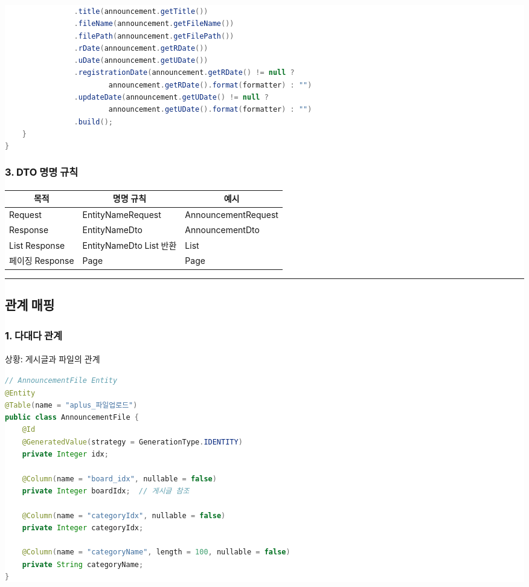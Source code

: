 ```java
                .title(announcement.getTitle())
                .fileName(announcement.getFileName())
                .filePath(announcement.getFilePath())
                .rDate(announcement.getRDate())
                .uDate(announcement.getUDate())
                .registrationDate(announcement.getRDate() != null ?
                        announcement.getRDate().format(formatter) : "")
                .updateDate(announcement.getUDate() != null ?
                        announcement.getUDate().format(formatter) : "")
                .build();
    }
}
```

### 3. DTO 명명 규칙

| 목적 | 명명 규칙 | 예시 |
|------|----------|------|
| Request | EntityNameRequest | AnnouncementRequest |
| Response | EntityNameDto | AnnouncementDto |
| List Response | EntityNameDto List 반환 | List<AnnouncementDto> |
| 페이징 Response | Page<EntityNameDto> | Page<AnnouncementDto> |

---

## 관계 매핑

### 1. 다대다 관계

상황: 게시글과 파일의 관계

```java
// AnnouncementFile Entity
@Entity
@Table(name = "aplus_파일업로드")
public class AnnouncementFile {
    @Id
    @GeneratedValue(strategy = GenerationType.IDENTITY)
    private Integer idx;

    @Column(name = "board_idx", nullable = false)
    private Integer boardIdx;  // 게시글 참조

    @Column(name = "categoryIdx", nullable = false)
    private Integer categoryIdx;

    @Column(name = "categoryName", length = 100, nullable = false)
    private String categoryName;
}
```
